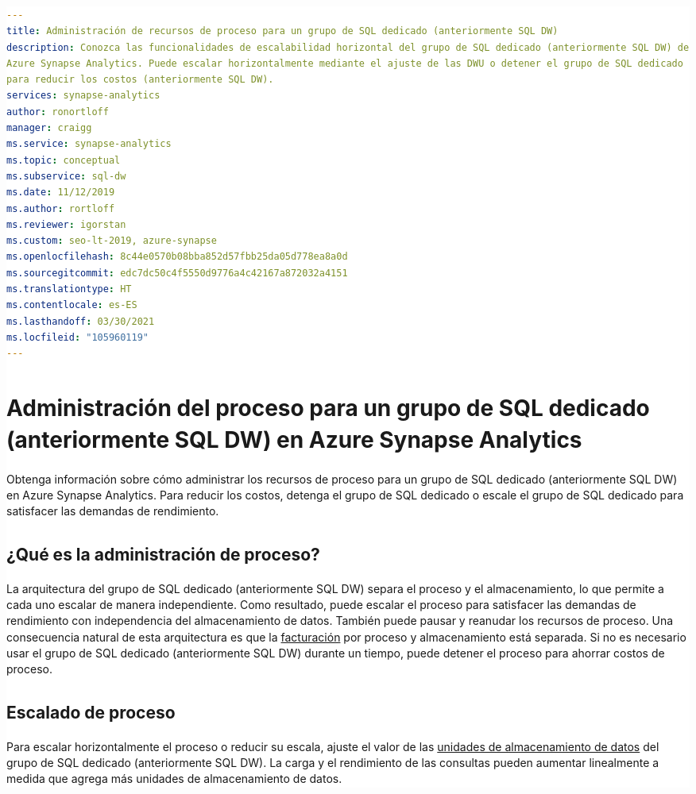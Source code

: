 ```yaml
---
title: Administración de recursos de proceso para un grupo de SQL dedicado (anteriormente SQL DW)
description: Conozca las funcionalidades de escalabilidad horizontal del grupo de SQL dedicado (anteriormente SQL DW) de Azure Synapse Analytics. Puede escalar horizontalmente mediante el ajuste de las DWU o detener el grupo de SQL dedicado para reducir los costos (anteriormente SQL DW).
services: synapse-analytics
author: ronortloff
manager: craigg
ms.service: synapse-analytics
ms.topic: conceptual
ms.subservice: sql-dw
ms.date: 11/12/2019
ms.author: rortloff
ms.reviewer: igorstan
ms.custom: seo-lt-2019, azure-synapse
ms.openlocfilehash: 8c44e0570b08bba852d57fbb25da05d778ea8a0d
ms.sourcegitcommit: edc7dc50c4f5550d9776a4c42167a872032a4151
ms.translationtype: HT
ms.contentlocale: es-ES
ms.lasthandoff: 03/30/2021
ms.locfileid: "105960119"
---
```

# <a name="manage-compute-for-dedicated-sql-pool-formerly-sql-dw-in-azure-synapse-analytics"></a>Administración del proceso para un grupo de SQL dedicado (anteriormente SQL DW) en Azure Synapse Analytics

Obtenga información sobre cómo administrar los recursos de proceso para un grupo de SQL dedicado (anteriormente SQL DW) en Azure Synapse Analytics. Para reducir los costos, detenga el grupo de SQL dedicado o escale el grupo de SQL dedicado para satisfacer las demandas de rendimiento.

## <a name="what-is-compute-management"></a>¿Qué es la administración de proceso?

La arquitectura del grupo de SQL dedicado (anteriormente SQL DW) separa el proceso y el almacenamiento, lo que permite a cada uno escalar de manera independiente. Como resultado, puede escalar el proceso para satisfacer las demandas de rendimiento con independencia del almacenamiento de datos. También puede pausar y reanudar los recursos de proceso. Una consecuencia natural de esta arquitectura es que la [facturación](https://azure.microsoft.com/pricing/details/sql-data-warehouse/) por proceso y almacenamiento está separada. Si no es necesario usar el grupo de SQL dedicado (anteriormente SQL DW) durante un tiempo, puede detener el proceso para ahorrar costos de proceso.

## <a name="scaling-compute"></a>Escalado de proceso

Para escalar horizontalmente el proceso o reducir su escala, ajuste el valor de las [unidades de almacenamiento de datos](what-is-a-data-warehouse-unit-dwu-cdwu.md) del grupo de SQL dedicado (anteriormente SQL DW). La carga y el rendimiento de las consultas pueden aumentar linealmente a medida que agrega más unidades de almacenamiento de datos.
